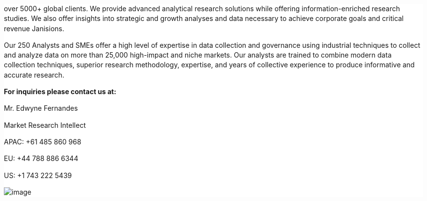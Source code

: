 over 5000+ global clients. We provide advanced analytical research solutions while offering information-enriched research studies.&nbsp;</span>We also offer insights into strategic and growth analyses and data necessary to achieve corporate goals and critical revenue Janisions.</p><p><span class="">Our 250 Analysts and SMEs offer a high level of expertise in data collection and governance using industrial techniques to collect and analyze data on more than 25,000 high-impact and niche markets. Our analysts are trained to combine modern data collection techniques, superior research methodology, expertise, and years of collective experience to produce informative and accurate research.</span></p><p><strong>For inquiries please contact us at:</strong></p><p>Mr. Edwyne Fernandes</p><p>Market Research Intellect</p><p>APAC: +61 485 860 968</p><p>EU: +44 788 886 6344</p><p>US: +1 743 222 5439</p>
![image](https://github.com/user-attachments/assets/0a82fe54-2602-42bc-9859-3ce68af072f3)
